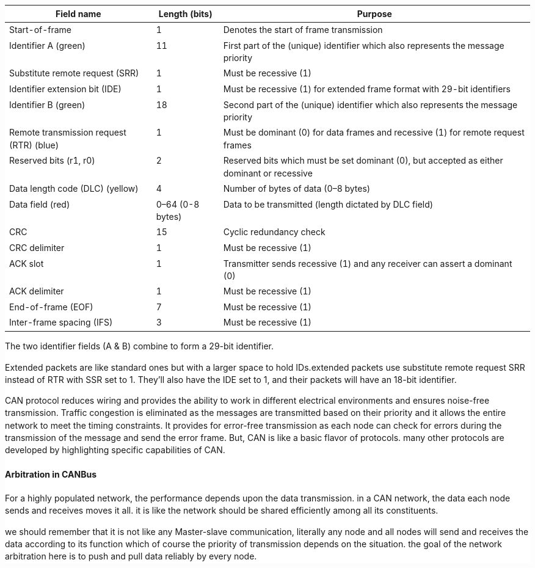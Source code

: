 | Field name                    | Length (bits) | Purpose                                                                 |
|-------------------------------|---------------|-------------------------------------------------------------------------|
| Start-of-frame                | 1             | Denotes the start of frame transmission                                 |
| Identifier A (green)         | 11            | First part of the (unique) identifier which also represents the message priority |
| Substitute remote request (SRR) | 1           | Must be recessive (1)                                                  |
| Identifier extension bit (IDE) | 1           | Must be recessive (1) for extended frame format with 29-bit identifiers |
| Identifier B (green)         | 18            | Second part of the (unique) identifier which also represents the message priority |
| Remote transmission request (RTR) (blue) | 1 | Must be dominant (0) for data frames and recessive (1) for remote request frames |
| Reserved bits (r1, r0)       | 2             | Reserved bits which must be set dominant (0), but accepted as either dominant or recessive |
| Data length code (DLC) (yellow) | 4         | Number of bytes of data (0–8 bytes)                                      |
| Data field (red)              | 0–64 (0-8 bytes) | Data to be transmitted (length dictated by DLC field)                  |
| CRC                           | 15            | Cyclic redundancy check                                                  |
| CRC delimiter                 | 1             | Must be recessive (1)                                                    |
| ACK slot                      | 1             | Transmitter sends recessive (1) and any receiver can assert a dominant (0) |
| ACK delimiter                 | 1             | Must be recessive (1)                                                    |
| End-of-frame (EOF)            | 7             | Must be recessive (1)                                                    |
| Inter-frame spacing (IFS)     | 3             | Must be recessive (1)                                                    |

The two identifier fields (A & B) combine to form a 29-bit identifier.


Extended packets are like standard ones but with a larger space to hold IDs.extended packets use substitute remote request SRR instead of RTR with SSR set to 1. They’ll also have the IDE set to 1, and their packets will have an 18-bit identifier.

CAN protocol reduces wiring and provides the ability to work in different electrical environments and ensures noise-free transmission. Traffic congestion is eliminated as the messages are transmitted based on their priority and it allows the entire network to meet the timing constraints. It provides for error-free transmission as each node can check for errors during the transmission of the message and send the error frame. But, CAN is like a basic flavor of protocols. many other protocols are developed by highlighting specific capabilities of CAN.

#### Arbitration in CANBus

For a highly populated network, the performance depends upon the data transmission. in a CAN network, the data each node sends and receives moves it all. it is like the network should be shared efficiently among all its constituents.

we should remember that it is not like any Master-slave communication, literally any node and all nodes will send and receives the data according to its function which of course the priority of transmission depends on the situation. the goal of the network arbitration here is to push and pull data reliably by every node.

<figure>